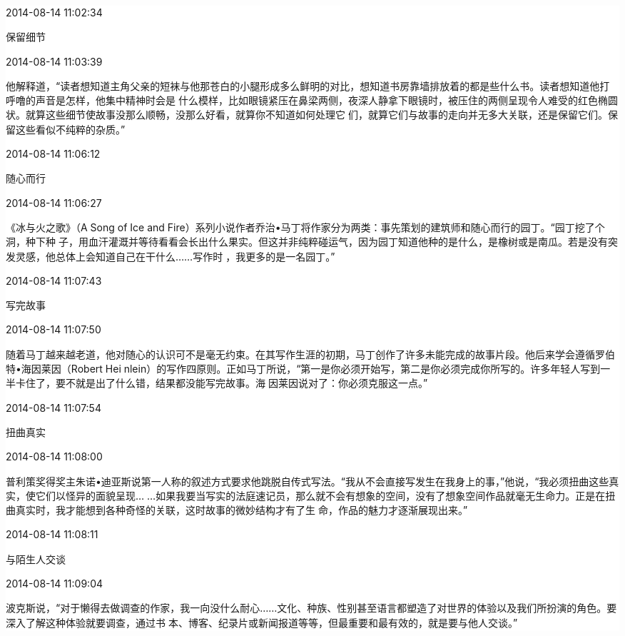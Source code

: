   

2014-08-14 11:02:34

保留细节

  

2014-08-14 11:03:39

他解释道，“读者想知道主角父亲的短袜与他那苍白的小腿形成多么鲜明的对比，想知道书房靠墙排放着的都是些什么书。读者想知道他打呼噜的声音是怎样，他集中精神时会是
什么模样，比如眼镜紧压在鼻梁两侧，夜深人静拿下眼镜时，被压住的两侧呈现令人难受的红色椭圆状。就算这些细节使故事没那么顺畅，没那么好看，就算你不知道如何处理它
们，就算它们与故事的走向并无多大关联，还是保留它们。保留这些看似不纯粹的杂质。”

  

2014-08-14 11:06:12

随心而行

  

2014-08-14 11:06:27

《冰与火之歌》（A Song of Ice and Fire）系列小说作者乔治•马丁将作家分为两类：事先策划的建筑师和随心而行的园丁。“园丁挖了个洞，种下种
子，用血汗灌溉并等待看看会长出什么果实。但这并非纯粹碰运气，因为园丁知道他种的是什么，是橡树或是南瓜。若是没有突发灵感，他总体上会知道自己在干什么……写作时
，我更多的是一名园丁。”

  

2014-08-14 11:07:43

写完故事

  

2014-08-14 11:07:50

随着马丁越来越老道，他对随心的认识可不是毫无约束。在其写作生涯的初期，马丁创作了许多未能完成的故事片段。他后来学会遵循罗伯特•海因莱因（Robert Hei
nlein）的写作四原则。正如马丁所说，“第一是你必须开始写，第二是你必须完成你所写的。许多年轻人写到一半卡住了，要不就是出了什么错，结果都没能写完故事。海
因莱因说对了：你必须克服这一点。”

  

2014-08-14 11:07:54

扭曲真实

  

2014-08-14 11:08:00

普利策奖得奖主朱诺•迪亚斯说第一人称的叙述方式要求他跳脱自传式写法。“我从不会直接写发生在我身上的事，”他说，“我必须扭曲这些真实，使它们以怪异的面貌呈现…
…如果我要当写实的法庭速记员，那么就不会有想象的空间，没有了想象空间作品就毫无生命力。正是在扭曲真实时，我才能想到各种奇怪的关联，这时故事的微妙结构才有了生
命，作品的魅力才逐渐展现出来。”

  

2014-08-14 11:08:11

与陌生人交谈

  

2014-08-14 11:09:04

波克斯说，“对于懒得去做调查的作家，我一向没什么耐心……文化、种族、性别甚至语言都塑造了对世界的体验以及我们所扮演的角色。要深入了解这种体验就要调查，通过书
本、博客、纪录片或新闻报道等等，但最重要和最有效的，就是要与他人交谈。”
